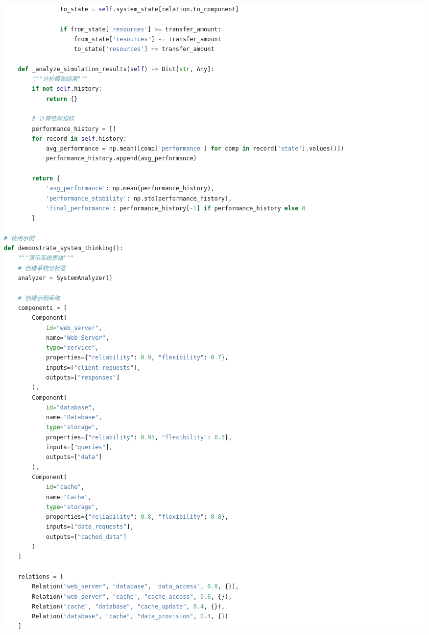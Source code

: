 ```python
                to_state = self.system_state[relation.to_component]
                
                if from_state['resources'] >= transfer_amount:
                    from_state['resources'] -= transfer_amount
                    to_state['resources'] += transfer_amount
    
    def _analyze_simulation_results(self) -> Dict[str, Any]:
        """分析模拟结果"""
        if not self.history:
            return {}
        
        # 计算性能指标
        performance_history = []
        for record in self.history:
            avg_performance = np.mean([comp['performance'] for comp in record['state'].values()])
            performance_history.append(avg_performance)
        
        return {
            'avg_performance': np.mean(performance_history),
            'performance_stability': np.std(performance_history),
            'final_performance': performance_history[-1] if performance_history else 0
        }

# 使用示例
def demonstrate_system_thinking():
    """演示系统思维"""
    # 创建系统分析器
    analyzer = SystemAnalyzer()
    
    # 创建示例系统
    components = [
        Component(
            id="web_server",
            name="Web Server",
            type="service",
            properties={"reliability": 0.9, "flexibility": 0.7},
            inputs=["client_requests"],
            outputs=["responses"]
        ),
        Component(
            id="database",
            name="Database",
            type="storage",
            properties={"reliability": 0.95, "flexibility": 0.5},
            inputs=["queries"],
            outputs=["data"]
        ),
        Component(
            id="cache",
            name="Cache",
            type="storage",
            properties={"reliability": 0.8, "flexibility": 0.8},
            inputs=["data_requests"],
            outputs=["cached_data"]
        )
    ]
    
    relations = [
        Relation("web_server", "database", "data_access", 0.8, {}),
        Relation("web_server", "cache", "cache_access", 0.6, {}),
        Relation("cache", "database", "cache_update", 0.4, {}),
        Relation("database", "cache", "data_provision", 0.4, {})
    ]
```